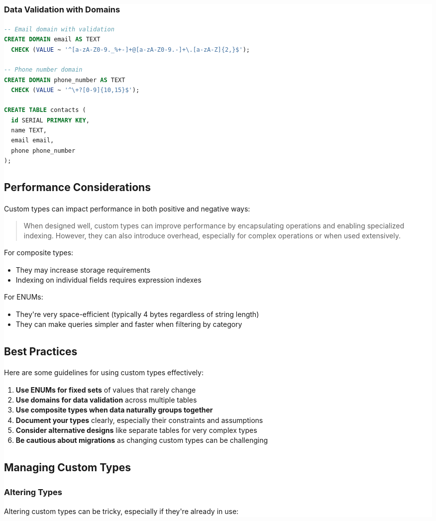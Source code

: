 ### Data Validation with Domains

```sql
-- Email domain with validation
CREATE DOMAIN email AS TEXT
  CHECK (VALUE ~ '^[a-zA-Z0-9._%+-]+@[a-zA-Z0-9.-]+\.[a-zA-Z]{2,}$');

-- Phone number domain
CREATE DOMAIN phone_number AS TEXT
  CHECK (VALUE ~ '^\+?[0-9]{10,15}$');

CREATE TABLE contacts (
  id SERIAL PRIMARY KEY,
  name TEXT,
  email email,
  phone phone_number
);
```

## Performance Considerations

Custom types can impact performance in both positive and negative ways:

> When designed well, custom types can improve performance by encapsulating operations and enabling specialized indexing. However, they can also introduce overhead, especially for complex operations or when used extensively.

For composite types:

* They may increase storage requirements
* Indexing on individual fields requires expression indexes

For ENUMs:

* They're very space-efficient (typically 4 bytes regardless of string length)
* They can make queries simpler and faster when filtering by category

## Best Practices

Here are some guidelines for using custom types effectively:

1. **Use ENUMs for fixed sets** of values that rarely change
2. **Use domains for data validation** across multiple tables
3. **Use composite types when data naturally groups together**
4. **Document your types** clearly, especially their constraints and assumptions
5. **Consider alternative designs** like separate tables for very complex types
6. **Be cautious about migrations** as changing custom types can be challenging

## Managing Custom Types

### Altering Types

Altering custom types can be tricky, especially if they're already in use:
